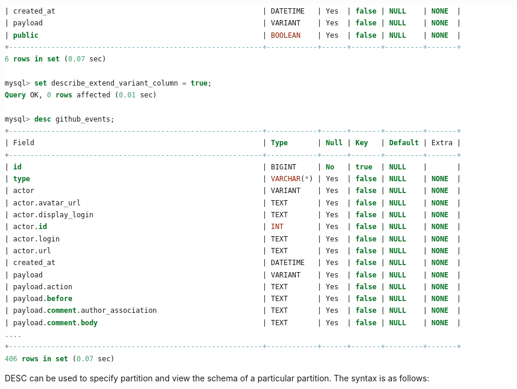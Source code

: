 ``` sql
| created_at                                                 | DATETIME   | Yes  | false | NULL    | NONE  |
| payload                                                    | VARIANT    | Yes  | false | NULL    | NONE  |
| public                                                     | BOOLEAN    | Yes  | false | NULL    | NONE  |
+------------------------------------------------------------+------------+------+-------+---------+-------+
6 rows in set (0.07 sec)

mysql> set describe_extend_variant_column = true;
Query OK, 0 rows affected (0.01 sec)

mysql> desc github_events;
+------------------------------------------------------------+------------+------+-------+---------+-------+
| Field                                                      | Type       | Null | Key   | Default | Extra |
+------------------------------------------------------------+------------+------+-------+---------+-------+
| id                                                         | BIGINT     | No   | true  | NULL    |       |
| type                                                       | VARCHAR(*) | Yes  | false | NULL    | NONE  |
| actor                                                      | VARIANT    | Yes  | false | NULL    | NONE  |
| actor.avatar_url                                           | TEXT       | Yes  | false | NULL    | NONE  |
| actor.display_login                                        | TEXT       | Yes  | false | NULL    | NONE  |
| actor.id                                                   | INT        | Yes  | false | NULL    | NONE  |
| actor.login                                                | TEXT       | Yes  | false | NULL    | NONE  |
| actor.url                                                  | TEXT       | Yes  | false | NULL    | NONE  |
| created_at                                                 | DATETIME   | Yes  | false | NULL    | NONE  |
| payload                                                    | VARIANT    | Yes  | false | NULL    | NONE  |
| payload.action                                             | TEXT       | Yes  | false | NULL    | NONE  |
| payload.before                                             | TEXT       | Yes  | false | NULL    | NONE  |
| payload.comment.author_association                         | TEXT       | Yes  | false | NULL    | NONE  |
| payload.comment.body                                       | TEXT       | Yes  | false | NULL    | NONE  |
....
+------------------------------------------------------------+------------+------+-------+---------+-------+
406 rows in set (0.07 sec)
```
DESC can be used to specify partition and view the schema of a particular partition. The syntax is as follows:
